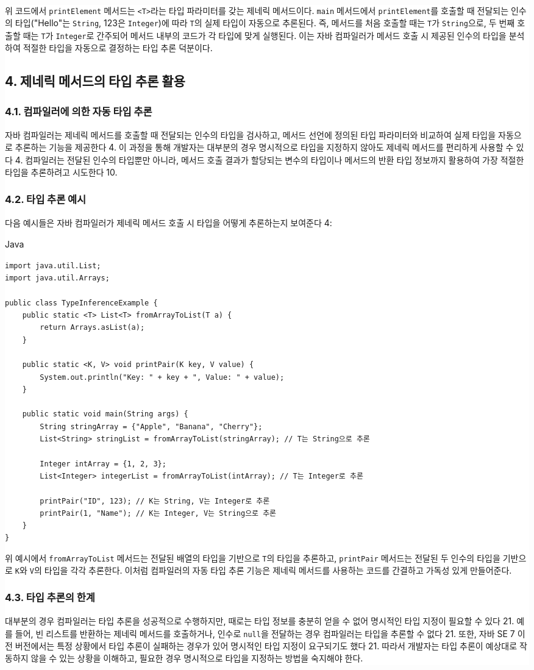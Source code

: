 위 코드에서 `printElement` 메서드는 `<T>`라는 타입 파라미터를 갖는 제네릭 메서드이다. `main` 메서드에서 `printElement`를 호출할 때 전달되는 인수의 타입("Hello"는 `String`, 123은 `Integer`)에 따라 `T`의 실제 타입이 자동으로 추론된다. 즉, 메서드를 처음 호출할 때는 `T`가 `String`으로, 두 번째 호출할 때는 `T`가 `Integer`로 간주되어 메서드 내부의 코드가 각 타입에 맞게 실행된다. 이는 자바 컴파일러가 메서드 호출 시 제공된 인수의 타입을 분석하여 적절한 타입을 자동으로 결정하는 타입 추론 덕분이다.

## 4. 제네릭 메서드의 타입 추론 활용

### 4.1. 컴파일러에 의한 자동 타입 추론

자바 컴파일러는 제네릭 메서드를 호출할 때 전달되는 인수의 타입을 검사하고, 메서드 선언에 정의된 타입 파라미터와 비교하여 실제 타입을 자동으로 추론하는 기능을 제공한다 4. 이 과정을 통해 개발자는 대부분의 경우 명시적으로 타입을 지정하지 않아도 제네릭 메서드를 편리하게 사용할 수 있다 4. 컴파일러는 전달된 인수의 타입뿐만 아니라, 메서드 호출 결과가 할당되는 변수의 타입이나 메서드의 반환 타입 정보까지 활용하여 가장 적절한 타입을 추론하려고 시도한다 10.

### 4.2. 타입 추론 예시

다음 예시들은 자바 컴파일러가 제네릭 메서드 호출 시 타입을 어떻게 추론하는지 보여준다 4:

Java

```
import java.util.List;
import java.util.Arrays;

public class TypeInferenceExample {
    public static <T> List<T> fromArrayToList(T a) {
        return Arrays.asList(a);
    }

    public static <K, V> void printPair(K key, V value) {
        System.out.println("Key: " + key + ", Value: " + value);
    }

    public static void main(String args) {
        String stringArray = {"Apple", "Banana", "Cherry"};
        List<String> stringList = fromArrayToList(stringArray); // T는 String으로 추론

        Integer intArray = {1, 2, 3};
        List<Integer> integerList = fromArrayToList(intArray); // T는 Integer로 추론

        printPair("ID", 123); // K는 String, V는 Integer로 추론
        printPair(1, "Name"); // K는 Integer, V는 String으로 추론
    }
}
```

위 예시에서 `fromArrayToList` 메서드는 전달된 배열의 타입을 기반으로 `T`의 타입을 추론하고, `printPair` 메서드는 전달된 두 인수의 타입을 기반으로 `K`와 `V`의 타입을 각각 추론한다. 이처럼 컴파일러의 자동 타입 추론 기능은 제네릭 메서드를 사용하는 코드를 간결하고 가독성 있게 만들어준다.

### 4.3. 타입 추론의 한계

대부분의 경우 컴파일러는 타입 추론을 성공적으로 수행하지만, 때로는 타입 정보를 충분히 얻을 수 없어 명시적인 타입 지정이 필요할 수 있다 21. 예를 들어, 빈 리스트를 반환하는 제네릭 메서드를 호출하거나, 인수로 `null`을 전달하는 경우 컴파일러는 타입을 추론할 수 없다 21. 또한, 자바 SE 7 이전 버전에서는 특정 상황에서 타입 추론이 실패하는 경우가 있어 명시적인 타입 지정이 요구되기도 했다 21. 따라서 개발자는 타입 추론이 예상대로 작동하지 않을 수 있는 상황을 이해하고, 필요한 경우 명시적으로 타입을 지정하는 방법을 숙지해야 한다.
